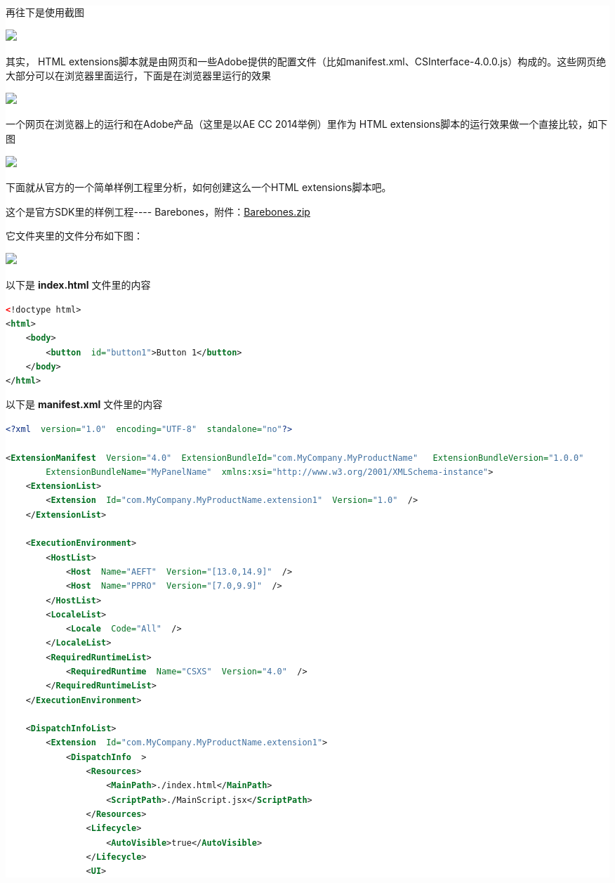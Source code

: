 再往下是使用截图

![](assets/002/20170727-ac3e66a0.png)  

其实， HTML extensions脚本就是由网页和一些Adobe提供的配置文件（比如manifest.xml、CSInterface-4.0.0.js）构成的。这些网页绝大部分可以在浏览器里面运行，下面是在浏览器里运行的效果

![](assets/002/20170727-e106cd75.png)  

一个网页在浏览器上的运行和在Adobe产品（这里是以AE CC 2014举例）里作为 HTML extensions脚本的运行效果做一个直接比较，如下图

![](assets/002/20170727-c9304e9d.png)  

下面就从官方的一个简单样例工程里分析，如何创建这么一个HTML extensions脚本吧。

这个是官方SDK里的样例工程---- Barebones，附件：[Barebones.zip](assets/002/Barebones.zip)  

它文件夹里的文件分布如下图：

![](assets/002/20170727-599145f6.png)  

以下是 **index.html** 文件里的内容

```xml
<!doctype html>
<html>
    <body>
        <button  id="button1">Button 1</button>
    </body>
</html>
```

以下是 **manifest.xml** 文件里的内容

```xml
<?xml  version="1.0"  encoding="UTF-8"  standalone="no"?>

<ExtensionManifest  Version="4.0"  ExtensionBundleId="com.MyCompany.MyProductName"   ExtensionBundleVersion="1.0.0"
        ExtensionBundleName="MyPanelName"  xmlns:xsi="http://www.w3.org/2001/XMLSchema-instance">
    <ExtensionList>
        <Extension  Id="com.MyCompany.MyProductName.extension1"  Version="1.0"  />
    </ExtensionList>

    <ExecutionEnvironment>
        <HostList>
            <Host  Name="AEFT"  Version="[13.0,14.9]"  />
            <Host  Name="PPRO"  Version="[7.0,9.9]"  />
        </HostList>
        <LocaleList>
            <Locale  Code="All"  />
        </LocaleList>
        <RequiredRuntimeList>
            <RequiredRuntime  Name="CSXS"  Version="4.0"  />
        </RequiredRuntimeList>
    </ExecutionEnvironment>

    <DispatchInfoList>
        <Extension  Id="com.MyCompany.MyProductName.extension1">
            <DispatchInfo  >
                <Resources>
                    <MainPath>./index.html</MainPath>
                    <ScriptPath>./MainScript.jsx</ScriptPath>
                </Resources>
                <Lifecycle>
                    <AutoVisible>true</AutoVisible>
                </Lifecycle>
                <UI>
```